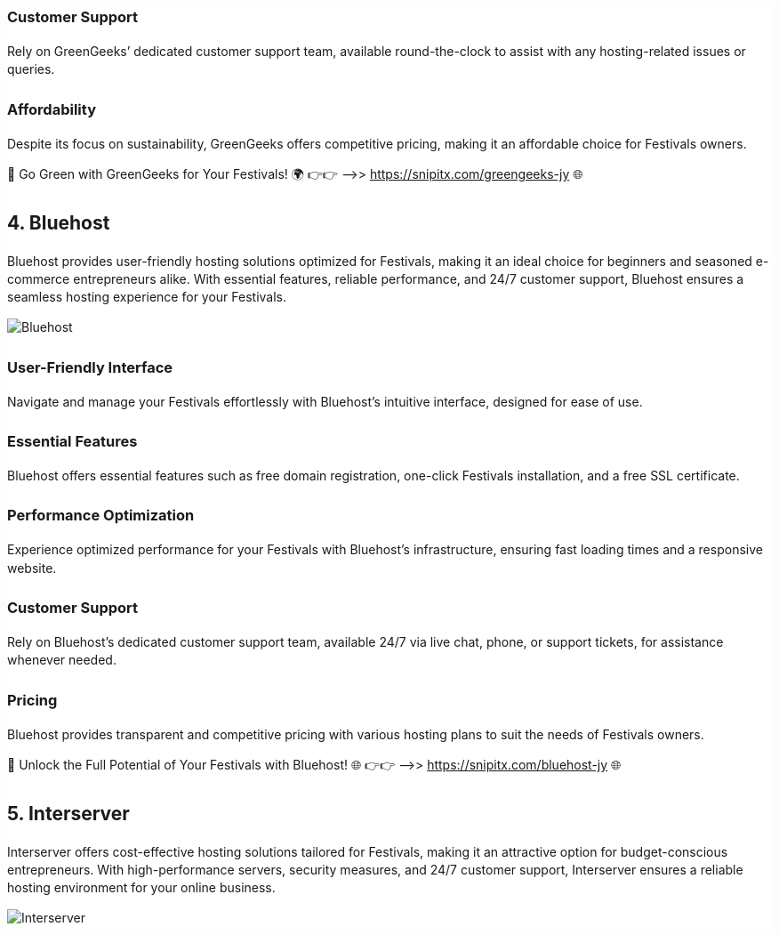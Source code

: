 ### Customer Support
Rely on GreenGeeks’ dedicated customer support team, available round-the-clock to assist with any hosting-related issues or queries.

### Affordability
Despite its focus on sustainability, GreenGeeks offers competitive pricing, making it an affordable choice for Festivals owners.

🌿 Go Green with GreenGeeks for Your Festivals! 🌍
👉👉 -->> https://snipitx.com/greengeeks-jy 🌐

## 4. Bluehost

Bluehost provides user-friendly hosting solutions optimized for Festivals, making it an ideal choice for beginners and seasoned e-commerce entrepreneurs alike. With essential features, reliable performance, and 24/7 customer support, Bluehost ensures a seamless hosting experience for your Festivals.

![Bluehost](https://i.imgur.com/PasFF9E.jpeg "Bluehost Hosting")

### User-Friendly Interface
Navigate and manage your Festivals effortlessly with Bluehost’s intuitive interface, designed for ease of use.

### Essential Features
Bluehost offers essential features such as free domain registration, one-click Festivals installation, and a free SSL certificate.

### Performance Optimization
Experience optimized performance for your Festivals with Bluehost’s infrastructure, ensuring fast loading times and a responsive website.

### Customer Support
Rely on Bluehost’s dedicated customer support team, available 24/7 via live chat, phone, or support tickets, for assistance whenever needed.

### Pricing
Bluehost provides transparent and competitive pricing with various hosting plans to suit the needs of Festivals owners.

🚀 Unlock the Full Potential of Your Festivals with Bluehost! 🌐
👉👉 -->> https://snipitx.com/bluehost-jy 🌐

## 5. Interserver

Interserver offers cost-effective hosting solutions tailored for Festivals, making it an attractive option for budget-conscious entrepreneurs. With high-performance servers, security measures, and 24/7 customer support, Interserver ensures a reliable hosting environment for your online business.

![Interserver](https://i.imgur.com/OM5dOEW.jpeg "Interserver Hosting")
